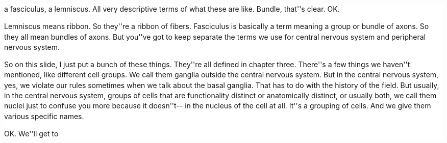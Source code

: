   <span m="1320810">a</span> <span m="1321240">fasciculus,</span> <span m="1322320">a</span>
  <span m="1322570">lemniscus.</span> <span m="1324220">All</span> <span m="1324740">very</span>
  <span m="1325280">descriptive</span> <span m="1326060">terms</span> <span m="1326720">of</span>
  <span m="1326850">what</span> <span m="1327110">these</span> <span m="1327270">are</span>
  <span m="1327760">like.</span> <span m="1328460">Bundle,</span> <span m="1329200">that''s</span>
  <span m="1329570">clear.</span> <span m="1331880">OK.</span></p><p><span m="1335200">Lemniscus</span>
  <span m="1336000">means</span> <span m="1336220">ribbon.</span> <span m="1337245">So</span>
  <span m="1337670">they''re</span> <span m="1338075">a</span> <span m="1338480">ribbon
  of</span> <span m="1338940">fibers.</span> <span m="1340440">Fasciculus</span> <span
  m="1340990">is</span> <span m="1341530">basically</span> <span m="1341955">a</span>
  <span m="1342380">term</span> <span m="1342750">meaning</span> <span m="1343120">a</span>
  <span m="1343450">group</span> <span m="1343770">or</span> <span m="1344100">bundle</span>
  <span m="1344430">of axons.</span> <span m="1349550">So</span> <span m="1350027">they</span>
  <span m="1350510">all</span> <span m="1350910">mean</span> <span m="1351050">bundles</span>
  <span m="1351590">of</span> <span m="1351720">axons.</span> <span m="1352420">But</span>
  <span m="1353394">you''ve</span> <span m="1353881">got to</span> <span m="1354370">keep</span>
  <span m="1354620">separate the</span> <span m="1354950">terms</span> <span m="1355360">we</span>
  <span m="1355420">use</span> <span m="1355700">for</span> <span m="1356130">central</span>
  <span m="1356600">nervous</span> <span m="1357070">system</span> <span m="1357534">and
  peripheral</span> <span m="1357998">nervous</span> <span m="1358462">system.</span></p><p><span
  m="1358926">So</span> <span m="1359390">on</span> <span m="1359600">this</span>
  <span m="1359770">slide,</span> <span m="1360080">I</span> <span m="1360150">just</span>
  <span m="1360510">put</span> <span m="1360850">a</span> <span m="1360910">bunch</span>
  <span m="1361220">of</span> <span m="1361330">these</span> <span m="1361590">things.</span>
  <span m="1362070">They''re all</span> <span m="1362360">defined</span> <span m="1363090">in</span>
  <span m="1363240">chapter</span> <span m="1363620">three.</span> <span m="1365790">There''s</span>
  <span m="1366200">a</span> <span m="1366460">few</span> <span m="1366700">things</span>
  <span m="1367020">we</span> <span m="1367160">haven''t</span> <span m="1367440">mentioned,</span>
  <span m="1367980">like</span> <span m="1368540">different</span> <span m="1368930">cell</span>
  <span m="1369300">groups.</span> <span m="1369780">We</span> <span m="1370030">call
  them</span> <span m="1370490">ganglia</span> <span m="1371400">outside</span> <span
  m="1372110">the</span> <span m="1372190">central</span> <span m="1372545">nervous</span>
  <span m="1372900">system.</span> <span m="1373320">But</span> <span m="1373810">in
  the</span> <span m="1374170">central</span> <span m="1374550">nervous</span> <span
  m="1374910">system,</span> <span m="1376020">yes,</span> <span m="1377030">we</span>
  <span m="1377200">violate</span> <span m="1377700">our</span> <span m="1377880">rules</span>
  <span m="1378100">sometimes</span> <span m="1378380">when</span> <span m="1378660">we</span>
  <span m="1378870">talk</span> <span m="1379100">about</span> <span m="1379360">the</span>
  <span m="1379440">basal</span> <span m="1379870">ganglia.</span> <span m="1381560">That</span>
  <span m="1382000">has</span> <span m="1382310">to</span> <span m="1382450">do</span>
  <span m="1382720">with</span> <span m="1383210">the history</span> <span m="1383410">of
  the</span> <span m="1383490">field.</span> <span m="1384490">But</span> <span m="1384670">usually,</span>
  <span m="1385380">in</span> <span m="1385560">the</span> <span m="1385660">central</span>
  <span m="1386030">nervous</span> <span m="1386400">system,</span> <span m="1386760">groups</span>
  <span m="1387220">of</span> <span m="1387360">cells</span> <span m="1390130">that</span>
  <span m="1390400">are</span> <span m="1390880">functionality</span> <span m="1391540">distinct</span>
  <span m="1392210">or</span> <span m="1393050">anatomically</span> <span m="1393930">distinct,</span>
  <span m="1394480">or</span> <span m="1394600">usually</span> <span m="1394970">both,</span>
  <span m="1396710">we</span> <span m="1396860">call</span> <span m="1397100">them</span>
  <span m="1397520">nuclei</span> <span m="1398580">just</span> <span m="1398780">to</span>
  <span m="1398880">confuse</span> <span m="1399310">you</span> <span m="1399460">more</span>
  <span m="1399780">because</span> <span m="1400070">it</span> <span m="1400180">doesn''t--</span>
  <span m="1400475">in</span> <span m="1400770">the nucleus</span> <span m="1401270">of
  the cell</span> <span m="1401730">at</span> <span m="1402190">all.</span> <span
  m="1403170">It''s a</span> <span m="1403660">grouping</span> <span m="1403930">of</span>
  <span m="1404200">cells.</span> <span m="1408770">And</span> <span m="1409050">we</span>
  <span m="1409150">give</span> <span m="1409420">them</span> <span m="1409540">various</span>
  <span m="1410520">specific</span> <span m="1411130">names.</span></p><p><span m="1412077">OK.</span>
  <span m="1414880">We''ll</span> <span m="1415070">get</span> <span m="1415330">to</span>